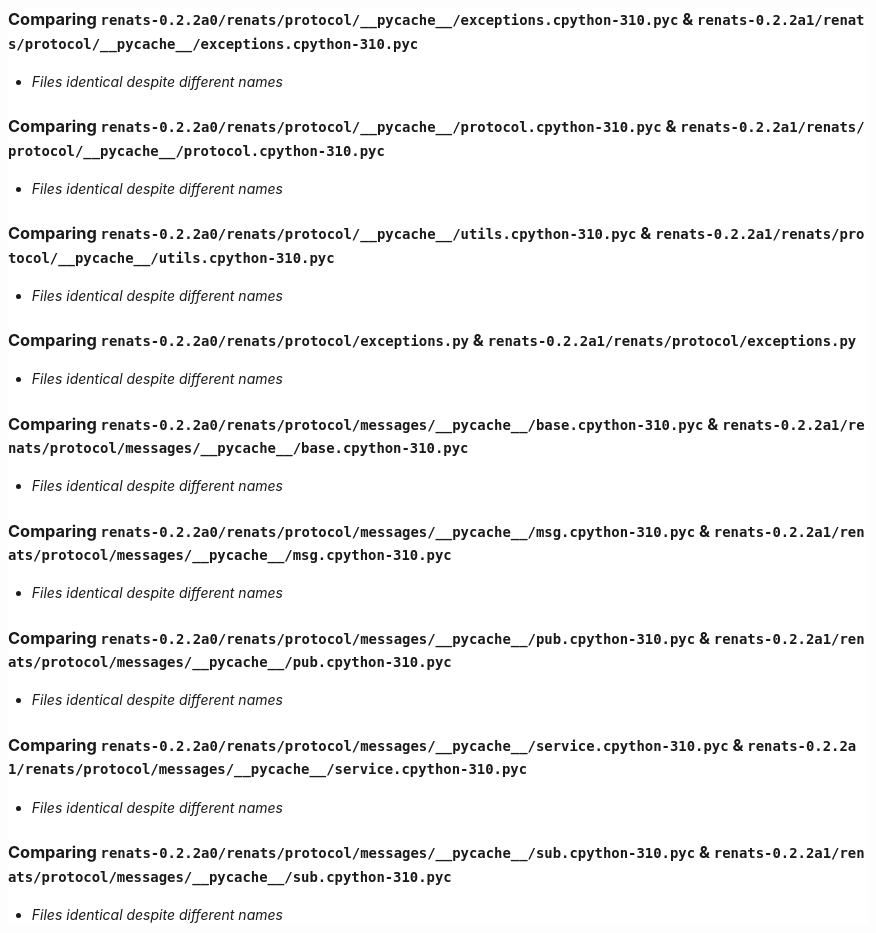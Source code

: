 ### Comparing `renats-0.2.2a0/renats/protocol/__pycache__/exceptions.cpython-310.pyc` & `renats-0.2.2a1/renats/protocol/__pycache__/exceptions.cpython-310.pyc`

 * *Files identical despite different names*

### Comparing `renats-0.2.2a0/renats/protocol/__pycache__/protocol.cpython-310.pyc` & `renats-0.2.2a1/renats/protocol/__pycache__/protocol.cpython-310.pyc`

 * *Files identical despite different names*

### Comparing `renats-0.2.2a0/renats/protocol/__pycache__/utils.cpython-310.pyc` & `renats-0.2.2a1/renats/protocol/__pycache__/utils.cpython-310.pyc`

 * *Files identical despite different names*

### Comparing `renats-0.2.2a0/renats/protocol/exceptions.py` & `renats-0.2.2a1/renats/protocol/exceptions.py`

 * *Files identical despite different names*

### Comparing `renats-0.2.2a0/renats/protocol/messages/__pycache__/base.cpython-310.pyc` & `renats-0.2.2a1/renats/protocol/messages/__pycache__/base.cpython-310.pyc`

 * *Files identical despite different names*

### Comparing `renats-0.2.2a0/renats/protocol/messages/__pycache__/msg.cpython-310.pyc` & `renats-0.2.2a1/renats/protocol/messages/__pycache__/msg.cpython-310.pyc`

 * *Files identical despite different names*

### Comparing `renats-0.2.2a0/renats/protocol/messages/__pycache__/pub.cpython-310.pyc` & `renats-0.2.2a1/renats/protocol/messages/__pycache__/pub.cpython-310.pyc`

 * *Files identical despite different names*

### Comparing `renats-0.2.2a0/renats/protocol/messages/__pycache__/service.cpython-310.pyc` & `renats-0.2.2a1/renats/protocol/messages/__pycache__/service.cpython-310.pyc`

 * *Files identical despite different names*

### Comparing `renats-0.2.2a0/renats/protocol/messages/__pycache__/sub.cpython-310.pyc` & `renats-0.2.2a1/renats/protocol/messages/__pycache__/sub.cpython-310.pyc`

 * *Files identical despite different names*
